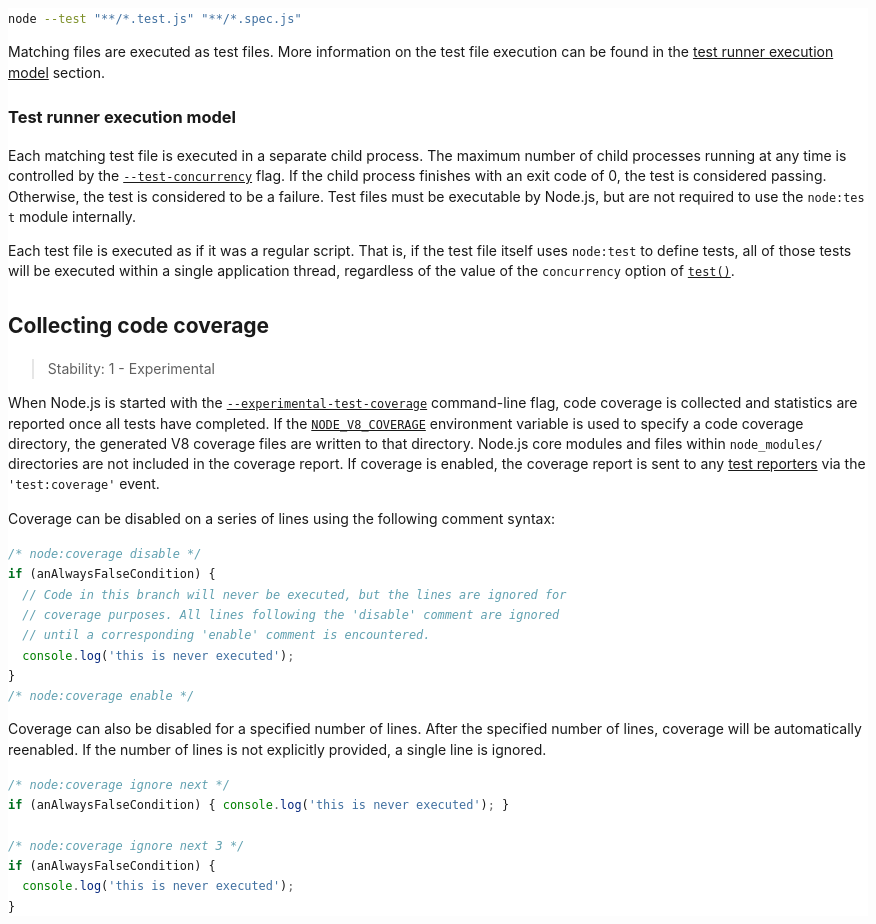 ```bash
node --test "**/*.test.js" "**/*.spec.js"
```

Matching files are executed as test files.
More information on the test file execution can be found
in the [test runner execution model][] section.

### Test runner execution model

Each matching test file is executed in a separate child process. The maximum
number of child processes running at any time is controlled by the
[`--test-concurrency`][] flag. If the child process finishes with an exit code
of 0, the test is considered passing. Otherwise, the test is considered to be a
failure. Test files must be executable by Node.js, but are not required to use
the `node:test` module internally.

Each test file is executed as if it was a regular script. That is, if the test
file itself uses `node:test` to define tests, all of those tests will be
executed within a single application thread, regardless of the value of the
`concurrency` option of [`test()`][].

## Collecting code coverage

> Stability: 1 - Experimental

When Node.js is started with the [`--experimental-test-coverage`][]
command-line flag, code coverage is collected and statistics are reported once
all tests have completed. If the [`NODE_V8_COVERAGE`][] environment variable is
used to specify a code coverage directory, the generated V8 coverage files are
written to that directory. Node.js core modules and files within
`node_modules/` directories are not included in the coverage report. If
coverage is enabled, the coverage report is sent to any [test reporters][] via
the `'test:coverage'` event.

Coverage can be disabled on a series of lines using the following
comment syntax:

```js
/* node:coverage disable */
if (anAlwaysFalseCondition) {
  // Code in this branch will never be executed, but the lines are ignored for
  // coverage purposes. All lines following the 'disable' comment are ignored
  // until a corresponding 'enable' comment is encountered.
  console.log('this is never executed');
}
/* node:coverage enable */
```

Coverage can also be disabled for a specified number of lines. After the
specified number of lines, coverage will be automatically reenabled. If the
number of lines is not explicitly provided, a single line is ignored.

```js
/* node:coverage ignore next */
if (anAlwaysFalseCondition) { console.log('this is never executed'); }

/* node:coverage ignore next 3 */
if (anAlwaysFalseCondition) {
  console.log('this is never executed');
}
```


[TAP]: https://testanything.org/
[TTY]: tty.md
[`--experimental-test-coverage`]: cli.md#--experimental-test-coverage
[`--import`]: cli.md#--importmodule
[`--test-concurrency`]: cli.md#--test-concurrency
[`--test-name-pattern`]: cli.md#--test-name-pattern
[`--test-only`]: cli.md#--test-only
[`--test-reporter-destination`]: cli.md#--test-reporter-destination
[`--test-reporter`]: cli.md#--test-reporter
[`--test`]: cli.md#--test
[`MockFunctionContext`]: #class-mockfunctioncontext
[`MockTimers`]: #class-mocktimers
[`MockTracker.method`]: #mockmethodobject-methodname-implementation-options
[`MockTracker`]: #class-mocktracker
[`NODE_V8_COVERAGE`]: cli.md#node_v8_coveragedir
[`SuiteContext`]: #class-suitecontext
[`TestContext`]: #class-testcontext
[`context.diagnostic`]: #contextdiagnosticmessage
[`context.skip`]: #contextskipmessage
[`context.todo`]: #contexttodomessage
[`describe()`]: #describename-options-fn
[`glob(7)`]: https://man7.org/linux/man-pages/man7/glob.7.html
[`it()`]: #itname-options-fn
[`run()`]: #runoptions
[`suite()`]: #suitename-options-fn
[`test()`]: #testname-options-fn
[describe options]: #describename-options-fn
[it options]: #testname-options-fn
[stream.compose]: stream.md#streamcomposestreams
[subtests]: #subtests
[suite options]: #suitename-options-fn
[test reporters]: #test-reporters
[test runner execution model]: #test-runner-execution-model